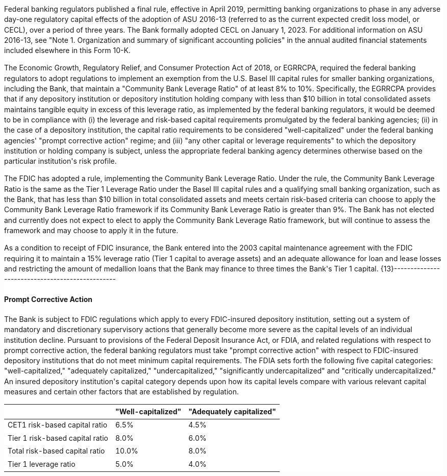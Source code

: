 Federal banking regulators published a final rule, effective in April 2019, permitting banking organizations to phase in any adverse day-one regulatory capital effects of the adoption of ASU 2016-13 (referred to as the current expected credit loss model, or CECL), over a period of three years. The Bank formally adopted CECL on January 1, 2023. For additional information on ASU 2016-13, see "Note 1. Organization and summary of significant accounting policies" in the annual audited financial statements included elsewhere in this Form 10-K.

The Economic Growth, Regulatory Relief, and Consumer Protection Act of 2018, or EGRRCPA, required the federal banking regulators to adopt regulations to implement an exemption from the U.S. Basel III capital rules for smaller banking organizations, including the Bank, that maintain a "Community Bank Leverage Ratio" of at least 8% to 10%. Specifically, the EGRRCPA provides that if any depository institution or depository institution holding company with less than \$10 billion in total consolidated assets maintains tangible equity in excess of this leverage ratio, as implemented by the federal banking regulators, it would be deemed to be in compliance with (i) the leverage and risk-based capital requirements promulgated by the federal banking agencies; (ii) in the case of a depository institution, the capital ratio requirements to be considered "well-capitalized" under the federal banking agencies' "prompt corrective action" regime; and (iii) "any other capital or leverage requirements" to which the depository institution or holding company is subject, unless the appropriate federal banking agency determines otherwise based on the particular institution's risk profile.

The FDIC has adopted a rule, implementing the Community Bank Leverage Ratio. Under the rule, the Community Bank Leverage Ratio is the same as the Tier 1 Leverage Ratio under the Basel III capital rules and a qualifying small banking organization, such as the Bank, that has less than \$10 billion in total consolidated assets and meets certain risk-based criteria can choose to apply the Community Bank Leverage Ratio framework if its Community Bank Leverage Ratio is greater than 9%. The Bank has not elected and currently does not expect to elect to apply the Community Bank Leverage Ratio framework, but will continue to assess the framework and may choose to apply it in the future.

As a condition to receipt of FDIC insurance, the Bank entered into the 2003 capital maintenance agreement with the FDIC requiring it to maintain a 15% leverage ratio (Tier 1 capital to average assets) and an adequate allowance for loan and lease losses and restricting the amount of medallion loans that the Bank may finance to three times the Bank's Tier 1 capital.
{13}------------------------------------------------

#### **Prompt Corrective Action**

The Bank is subject to FDIC regulations which apply to every FDIC-insured depository institution, setting out a system of mandatory and discretionary supervisory actions that generally become more severe as the capital levels of an individual institution decline. Pursuant to provisions of the Federal Deposit Insurance Act, or FDIA, and related regulations with respect to prompt corrective action, the federal banking regulators must take "prompt corrective action" with respect to FDIC-insured depository institutions that do not meet minimum capital requirements. The FDIA sets forth the following five capital categories: "well-capitalized," "adequately capitalized," "undercapitalized," "significantly undercapitalized" and "critically undercapitalized." An insured depository institution's capital category depends upon how its capital levels compare with various relevant capital measures and certain other factors that are established by regulation.

|                                 | "Well-capitalized" | "Adequately capitalized" |
|---------------------------------|--------------------|--------------------------|
| CET1 risk-based capital ratio   | 6.5%               | 4.5%                     |
| Tier 1 risk-based capital ratio | 8.0%               | 6.0%                     |
| Total risk-based capital ratio  | 10.0%              | 8.0%                     |
| Tier 1 leverage ratio           | 5.0%               | 4.0%                     |
